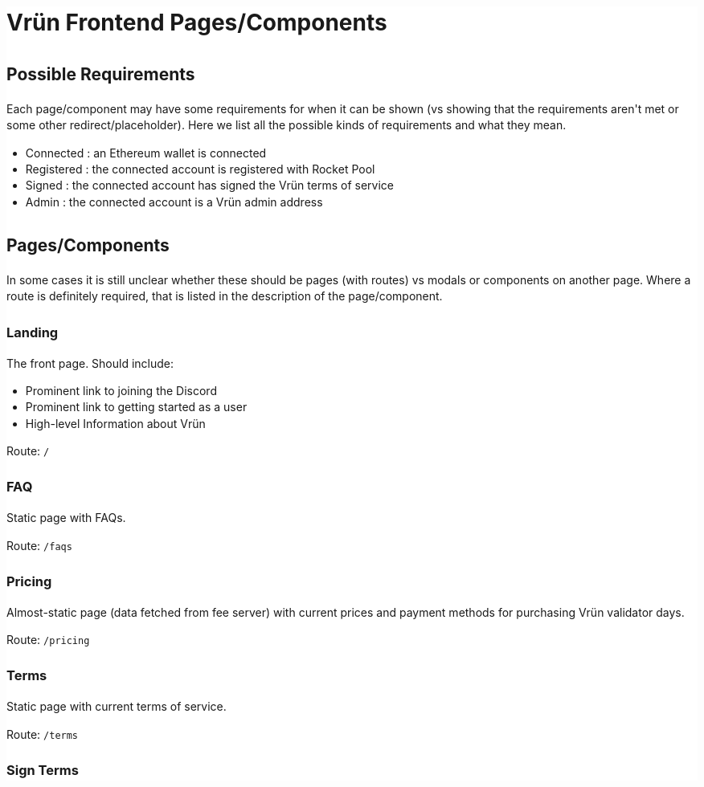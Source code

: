 # Vrün Frontend Pages/Components

## Possible Requirements
Each page/component may have some requirements for when it can be shown (vs
showing that the requirements aren't met or some other redirect/placeholder).
Here we list all the possible kinds of requirements and what they mean.

* Connected
    : an Ethereum wallet is connected
* Registered
    : the connected account is registered with Rocket Pool
* Signed
    : the connected account has signed the Vrün terms of service
* Admin
    : the connected account is a Vrün admin address

## Pages/Components

In some cases it is still unclear whether these should be pages (with routes)
vs modals or components on another page. Where a route is definitely required,
that is listed in the description of the page/component.

### Landing

The front page. Should include:
- Prominent link to joining the Discord
- Prominent link to getting started as a user
- High-level Information about Vrün

Route: `/`

### FAQ

Static page with FAQs.

Route: `/faqs`

### Pricing

Almost-static page (data fetched from fee server) with current prices and
payment methods for purchasing Vrün validator days.

Route: `/pricing`

### Terms

Static page with current terms of service.

Route: `/terms`

### Sign Terms
